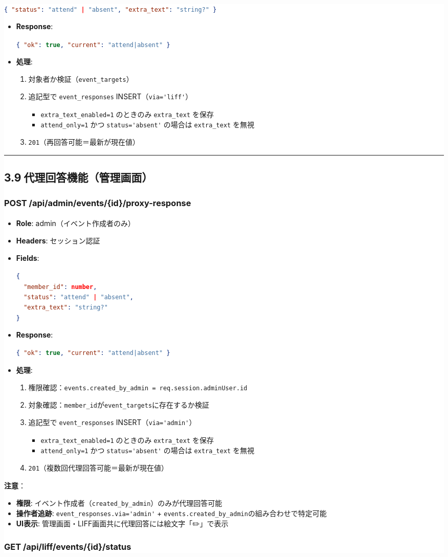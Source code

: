   ```json
  { "status": "attend" | "absent", "extra_text": "string?" }
  ```
* **Response**:

  ```json
  { "ok": true, "current": "attend|absent" }
  ```
* **処理**:

  1. 対象者か検証（`event_targets`）
  2. 追記型で `event_responses` INSERT（`via='liff'`）

     * `extra_text_enabled=1` のときのみ `extra_text` を保存
     * `attend_only=1` かつ `status='absent'` の場合は `extra_text` を無視
  3. `201`（再回答可能＝最新が現在値）

---

## 3.9 代理回答機能（管理画面）

### POST /api/admin/events/{id}/proxy-response

* **Role**: admin（イベント作成者のみ）
* **Headers**: セッション認証
* **Fields**:

  ```json
  { 
    "member_id": number,
    "status": "attend" | "absent", 
    "extra_text": "string?" 
  }
  ```
* **Response**:

  ```json
  { "ok": true, "current": "attend|absent" }
  ```
* **処理**:

  1. 権限確認：`events.created_by_admin = req.session.adminUser.id`
  2. 対象確認：`member_id`が`event_targets`に存在するか検証
  3. 追記型で `event_responses` INSERT（`via='admin'`）

     * `extra_text_enabled=1` のときのみ `extra_text` を保存
     * `attend_only=1` かつ `status='absent'` の場合は `extra_text` を無視
  4. `201`（複数回代理回答可能＝最新が現在値）

**注意**：
* **権限**: イベント作成者（`created_by_admin`）のみが代理回答可能
* **操作者追跡**: `event_responses.via='admin'` + `events.created_by_admin`の組み合わせで特定可能
* **UI表示**: 管理画面・LIFF画面共に代理回答には絵文字「✏️」で表示

### GET /api/liff/events/{id}/status
